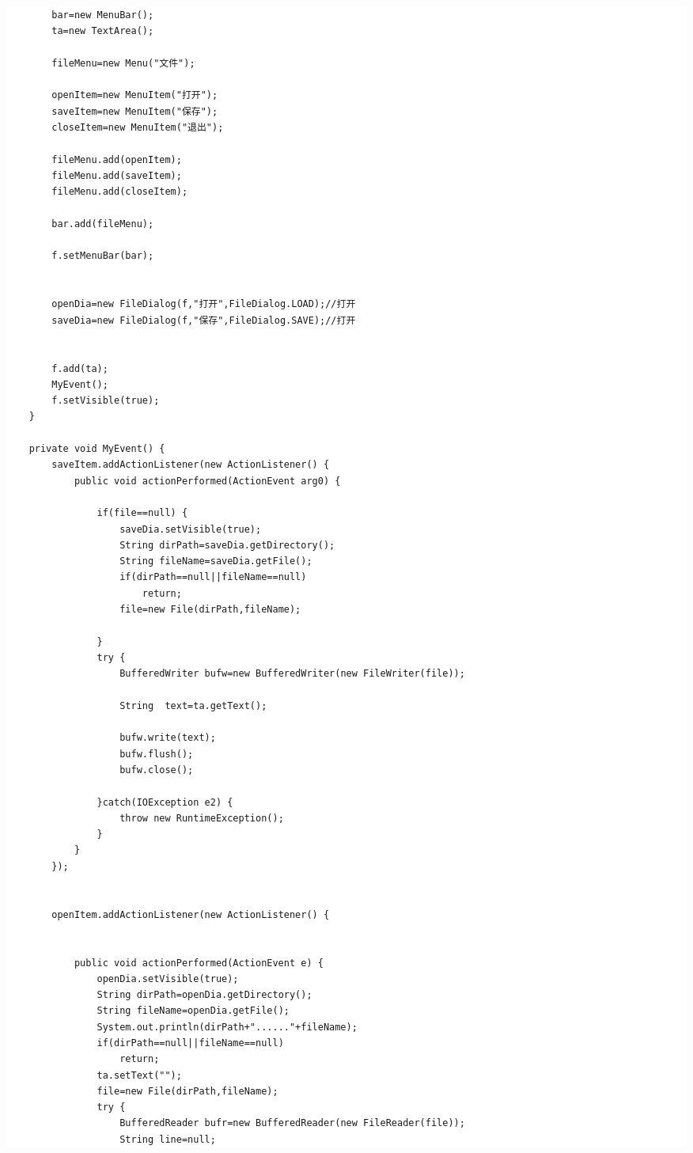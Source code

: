     		bar=new MenuBar();
    		ta=new TextArea();
    
    		fileMenu=new Menu("文件");
    		
    		openItem=new MenuItem("打开");
    		saveItem=new MenuItem("保存");
    		closeItem=new MenuItem("退出");
    		
    		fileMenu.add(openItem);
    		fileMenu.add(saveItem);
    		fileMenu.add(closeItem);
    
    		bar.add(fileMenu);
    		
    		f.setMenuBar(bar);
    		
    		
    		openDia=new FileDialog(f,"打开",FileDialog.LOAD);//打开
    		saveDia=new FileDialog(f,"保存",FileDialog.SAVE);//打开
    		
    		
    		f.add(ta);
    		MyEvent();
    		f.setVisible(true);
    	}
    	
    	private void MyEvent() {
    		saveItem.addActionListener(new ActionListener() {
    			public void actionPerformed(ActionEvent arg0) {
    				
    				if(file==null) {
    					saveDia.setVisible(true);
    					String dirPath=saveDia.getDirectory();
    					String fileName=saveDia.getFile();
    					if(dirPath==null||fileName==null)
    						return;
    					file=new File(dirPath,fileName);
    				
    				}
    				try {
    					BufferedWriter bufw=new BufferedWriter(new FileWriter(file));
    					
    					String  text=ta.getText();
    					
    					bufw.write(text);
    					bufw.flush();
    					bufw.close();
    					
    				}catch(IOException e2) {
    					throw new RuntimeException();
    				}
    			}
    		});
    		
    		
    		openItem.addActionListener(new ActionListener() {
    			
    		
    			public void actionPerformed(ActionEvent e) {
    				openDia.setVisible(true);
    				String dirPath=openDia.getDirectory();
    				String fileName=openDia.getFile();
    				System.out.println(dirPath+"......"+fileName);
    				if(dirPath==null||fileName==null)
    					return;
    				ta.setText("");
    				file=new File(dirPath,fileName);
    				try {
    					BufferedReader bufr=new BufferedReader(new FileReader(file));
    					String line=null;
    					